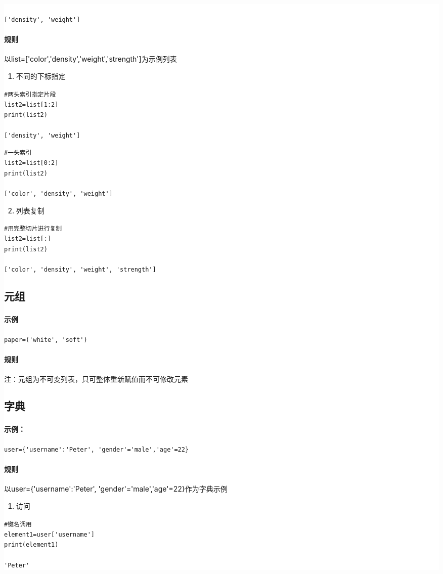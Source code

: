 ```

['density', 'weight']
```
#### 规则
以list=['color','density','weight','strength']为示例列表
1. 不同的下标指定
```
#两头索引指定片段
list2=list[1:2]
print(list2)

['density', 'weight']
```

```
#一头索引
list2=list[0:2]
print(list2)

['color', 'density', 'weight']
```
2. 列表复制
```
#用完整切片进行复制
list2=list[:]
print(list2)

['color', 'density', 'weight', 'strength']
```
## 元组
#### 示例
```
paper=('white', 'soft')
```
#### 规则
注：元组为不可变列表，只可整体重新赋值而不可修改元素
## 字典
#### 示例：
```
user={'username':'Peter', 'gender'='male','age'=22}
```
#### 规则
以user={'username':'Peter', 'gender'='male','age'=22}作为字典示例
1. 访问
```
#键名调用
element1=user['username']
print(element1)

'Peter'
```
